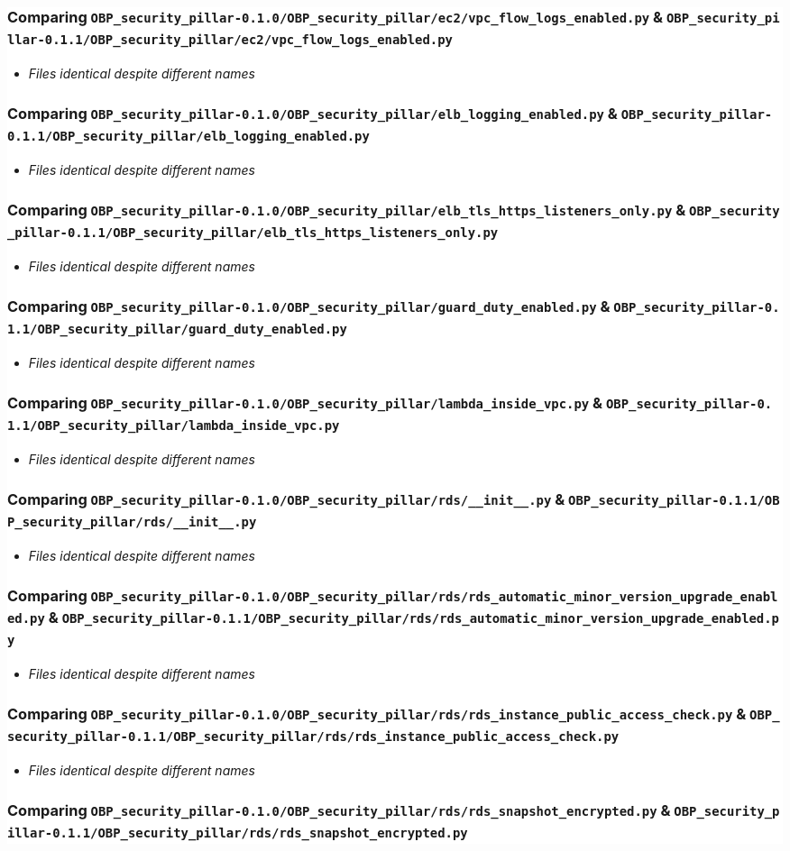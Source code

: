 ### Comparing `OBP_security_pillar-0.1.0/OBP_security_pillar/ec2/vpc_flow_logs_enabled.py` & `OBP_security_pillar-0.1.1/OBP_security_pillar/ec2/vpc_flow_logs_enabled.py`

 * *Files identical despite different names*

### Comparing `OBP_security_pillar-0.1.0/OBP_security_pillar/elb_logging_enabled.py` & `OBP_security_pillar-0.1.1/OBP_security_pillar/elb_logging_enabled.py`

 * *Files identical despite different names*

### Comparing `OBP_security_pillar-0.1.0/OBP_security_pillar/elb_tls_https_listeners_only.py` & `OBP_security_pillar-0.1.1/OBP_security_pillar/elb_tls_https_listeners_only.py`

 * *Files identical despite different names*

### Comparing `OBP_security_pillar-0.1.0/OBP_security_pillar/guard_duty_enabled.py` & `OBP_security_pillar-0.1.1/OBP_security_pillar/guard_duty_enabled.py`

 * *Files identical despite different names*

### Comparing `OBP_security_pillar-0.1.0/OBP_security_pillar/lambda_inside_vpc.py` & `OBP_security_pillar-0.1.1/OBP_security_pillar/lambda_inside_vpc.py`

 * *Files identical despite different names*

### Comparing `OBP_security_pillar-0.1.0/OBP_security_pillar/rds/__init__.py` & `OBP_security_pillar-0.1.1/OBP_security_pillar/rds/__init__.py`

 * *Files identical despite different names*

### Comparing `OBP_security_pillar-0.1.0/OBP_security_pillar/rds/rds_automatic_minor_version_upgrade_enabled.py` & `OBP_security_pillar-0.1.1/OBP_security_pillar/rds/rds_automatic_minor_version_upgrade_enabled.py`

 * *Files identical despite different names*

### Comparing `OBP_security_pillar-0.1.0/OBP_security_pillar/rds/rds_instance_public_access_check.py` & `OBP_security_pillar-0.1.1/OBP_security_pillar/rds/rds_instance_public_access_check.py`

 * *Files identical despite different names*

### Comparing `OBP_security_pillar-0.1.0/OBP_security_pillar/rds/rds_snapshot_encrypted.py` & `OBP_security_pillar-0.1.1/OBP_security_pillar/rds/rds_snapshot_encrypted.py`
